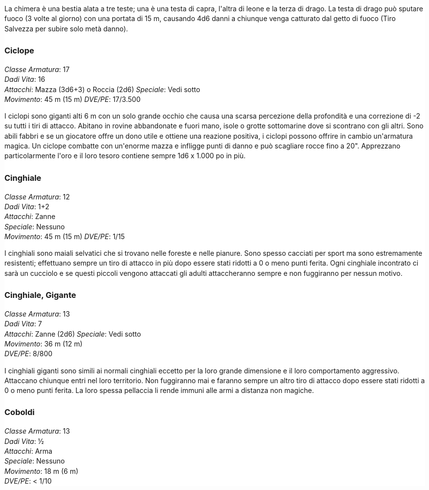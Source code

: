 La chimera è una bestia alata a tre teste; una è una testa di capra, l'altra di leone e la terza di drago. La testa di drago può sputare fuoco (3 volte al giorno) con una portata di 15 m, causando 4d6 danni a chiunque venga catturato dal getto di fuoco (Tiro Salvezza per subire solo metà danno).

### Ciclope

*Classe Armatura*: 17  
*Dadi Vita*: 16  
*Attacchi*: Mazza (3d6+3)  o Roccia (2d6)
*Speciale*: Vedi sotto   
*Movimento*: 45 m (15 m) 
*DVE/PE*: 17/3.500

I ciclopi sono giganti alti 6 m con un solo grande occhio che causa una scarsa percezione della profondità e una correzione di -2 su tutti i tiri di attacco. Abitano in rovine abbandonate e fuori mano, isole o grotte sottomarine dove si scontrano con gli altri. Sono abili fabbri e se un giocatore offre un dono utile e ottiene una reazione positiva, i ciclopi possono offrire in cambio un'armatura magica. Un ciclope combatte con un'enorme mazza e infligge  punti di danno e può scagliare rocce fino a 20". Apprezzano particolarmente l'oro e il loro tesoro contiene sempre 1d6 x 1.000 po in più.

### Cinghiale

*Classe Armatura*: 12  
*Dadi Vita*: 1+2  
*Attacchi*: Zanne  
*Speciale*: Nessuno   
*Movimento*: 45 m (15 m) 
*DVE/PE*: 1/15

I cinghiali sono maiali selvatici che si trovano nelle foreste e nelle pianure. Sono spesso cacciati per sport ma sono estremamente resistenti; effettuano sempre un tiro di attacco in più dopo essere stati ridotti a 0 o meno punti ferita. Ogni cinghiale incontrato ci sarà un cucciolo e se questi piccoli vengono attaccati gli adulti attaccheranno sempre e non fuggiranno per nessun motivo.

### Cinghiale, Gigante

*Classe Armatura*: 13  
*Dadi Vita*: 7  
*Attacchi*: Zanne (2d6) 
*Speciale*: Vedi sotto   
*Movimento*: 36 m (12 m)   
*DVE/PE*: 8/800

I cinghiali giganti sono simili ai normali cinghiali eccetto per la loro grande dimensione e il loro comportamento aggressivo. Attaccano chiunque entri nel loro territorio. Non fuggiranno mai e faranno sempre un altro tiro di attacco dopo essere stati ridotti a 0 o meno punti ferita. La loro spessa pellaccia li rende immuni alle armi a distanza non magiche.

### Coboldi

*Classe Armatura*: 13  
*Dadi Vita*: ½  
*Attacchi*: Arma  
*Speciale*: Nessuno  
*Movimento*: 18 m (6 m)  
*DVE/PE*: < 1/10
